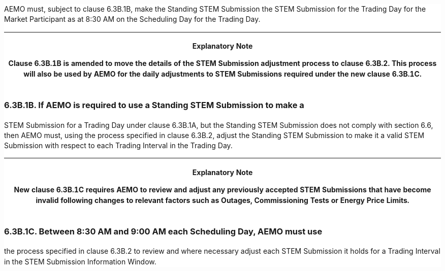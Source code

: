 AEMO must, subject to clause 6.3B.1B, make the Standing STEM Submission
the STEM Submission for the Trading Day for the Market Participant as at
8:30 AM on the Scheduling Day for the Trading Day.

<table>
<colgroup>
<col style="width: 100%" />
</colgroup>
<thead>
<tr class="header">
<th><p><strong>Explanatory Note</strong></p>
<p>Clause 6.3B.1B is amended to move the details of the STEM Submission
adjustment process to clause 6.3B.2. This process will also be used by
AEMO for the daily adjustments to STEM Submissions required under the
new clause 6.3B.1C.</p></th>
</tr>
</thead>
<tbody>
</tbody>
</table>

### 6.3B.1B. If AEMO is required to use a Standing STEM Submission to make a
STEM Submission for a Trading Day under clause 6.3B.1A, but the Standing
STEM Submission does not comply with section 6.6, then AEMO must, using
the process specified in clause 6.3B.2, adjust the Standing STEM
Submission to make it a valid STEM Submission with respect to each
Trading Interval in the Trading Day.

<table>
<colgroup>
<col style="width: 100%" />
</colgroup>
<thead>
<tr class="header">
<th><p><strong>Explanatory Note</strong></p>
<p>New clause 6.3B.1C requires AEMO to review and adjust any previously
accepted STEM Submissions that have become invalid following changes to
relevant factors such as Outages, Commissioning Tests or Energy Price
Limits.</p></th>
</tr>
</thead>
<tbody>
</tbody>
</table>

### 6.3B.1C. Between 8:30 AM and 9:00 AM each Scheduling Day, AEMO must use
the process specified in clause 6.3B.2 to review and where necessary
adjust each STEM Submission it holds for a Trading Interval in the STEM
Submission Information Window.
